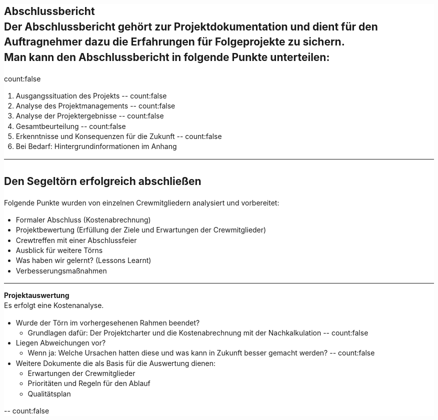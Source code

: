 <b>Abschlussbericht</b>  
Der Abschlussbericht gehört zur Projektdokumentation und dient für den Auftragnehmer dazu die Erfahrungen für Folgeprojekte zu sichern.  
Man kann den Abschlussbericht in folgende Punkte unterteilen:
--
count:false
1. Ausgangssituation des Projekts
--
count:false
2. Analyse des Projektmanagements
--
count:false
3. Analyse der Projektergebnisse
--
count:false
4. Gesamtbeurteilung
--
count:false
5. Erkenntnisse und Konsequenzen für die Zukunft
--
count:false
6. Bei Bedarf: Hintergrundinformationen im Anhang

---

## Den Segeltörn erfolgreich abschließen
Folgende Punkte wurden von einzelnen Crewmitgliedern analysiert und vorbereitet:
- Formaler Abschluss (Kostenabrechnung)
- Projektbewertung (Erfüllung der Ziele und Erwartungen der Crewmitglieder)
- Crewtreffen mit einer Abschlussfeier
- Ausblick für weitere Törns
- Was haben wir gelernt? (Lessons Learnt)
- Verbesserungsmaßnahmen

---

<b>Projektauswertung</b>  
Es erfolgt eine Kostenanalyse. 
- Wurde der Törn im vorhergesehenen Rahmen beendet?
  - Grundlagen dafür: Der Projektcharter und die Kostenabrechnung mit der Nachkalkulation
--
count:false
- Liegen Abweichungen vor?
  - Wenn ja: Welche Ursachen hatten diese und was kann in Zukunft besser gemacht werden?
--
count:false
- Weitere Dokumente die als Basis für die Auswertung dienen:
   - Erwartungen der Crewmitglieder
   - Prioritäten und Regeln für den Ablauf
   - Qualitätsplan

--
count:false

